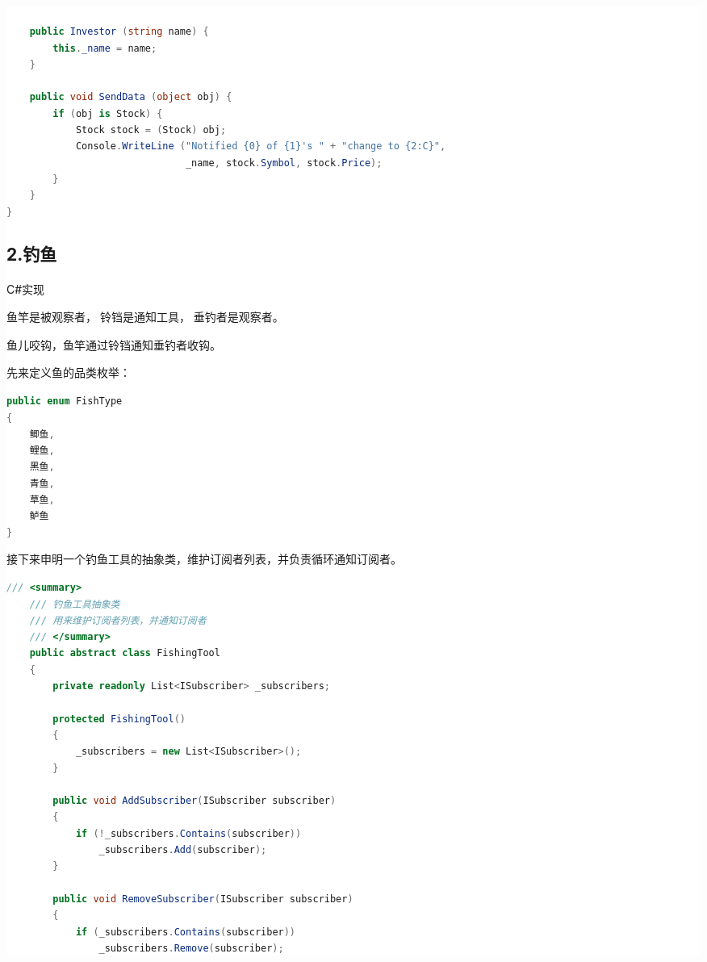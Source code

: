 ```C#

    public Investor (string name) {
        this._name = name;
    }

    public void SendData (object obj) {
        if (obj is Stock) {
            Stock stock = (Stock) obj;
            Console.WriteLine ("Notified {0} of {1}'s " + "change to {2:C}",
                               _name, stock.Symbol, stock.Price);
        }
    }
}
```



## 2.钓鱼

C#实现

鱼竿是被观察者，
铃铛是通知工具，
垂钓者是观察者。

鱼儿咬钩，鱼竿通过铃铛通知垂钓者收钩。

先来定义鱼的品类枚举：

```C#
public enum FishType
{
    鲫鱼,
    鲤鱼,
    黑鱼,
    青鱼,
    草鱼,
    鲈鱼
}
```

接下来申明一个钓鱼工具的抽象类，维护订阅者列表，并负责循环通知订阅者。

```C#
/// <summary>
    /// 钓鱼工具抽象类
    /// 用来维护订阅者列表，并通知订阅者
    /// </summary>
    public abstract class FishingTool
    {
        private readonly List<ISubscriber> _subscribers;

        protected FishingTool()
        {
            _subscribers = new List<ISubscriber>();
        }

        public void AddSubscriber(ISubscriber subscriber)
        {
            if (!_subscribers.Contains(subscriber))
                _subscribers.Add(subscriber);
        }

        public void RemoveSubscriber(ISubscriber subscriber)
        {
            if (_subscribers.Contains(subscriber))
                _subscribers.Remove(subscriber);
```